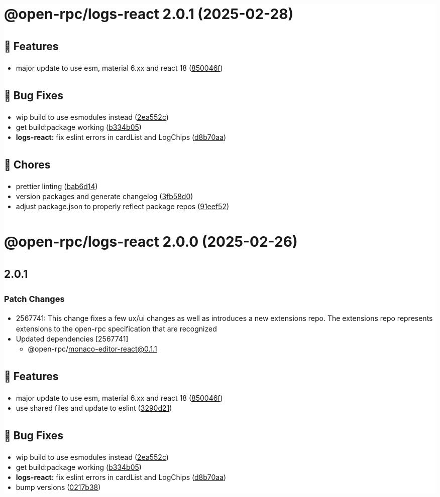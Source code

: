 # @open-rpc/logs-react 2.0.1 (2025-02-28)

## 🚀 Features

* major update to use esm, material 6.xx and react 18 ([850046f](https://github.com/open-rpc/tools/commit/850046fa4b226f1fca3d02d83620618102e9a992))

## 🐛 Bug Fixes

* wip build to use esmodules instead ([2ea552c](https://github.com/open-rpc/tools/commit/2ea552c4bbf09d8ddaff44ae2ae7660841db5efb))
* get build:package working ([b334b05](https://github.com/open-rpc/tools/commit/b334b050fa22564ceb21af136c86180c6b7d5103))
* **logs-react:** fix eslint errors in cardList and LogChips ([d8b70aa](https://github.com/open-rpc/tools/commit/d8b70aa28c673598dd05633e2f16137299db772c))

## 🧹 Chores

* prettier linting ([bab6d14](https://github.com/open-rpc/tools/commit/bab6d14d83bcf34dedcc2035b8369afdd01246c2))
* version packages and generate changelog ([3fb58d0](https://github.com/open-rpc/tools/commit/3fb58d00d4676b4de0cf60c8aefffeb2a77ae883))
* adjust package.json to properly reflect package repos ([91eef52](https://github.com/open-rpc/tools/commit/91eef5201fc431aa11bfd4d5b542fb37a1330278))

# @open-rpc/logs-react 2.0.0 (2025-02-26)

## 2.0.1

### Patch Changes

- 2567741: This change fixes a few ux/ui changes as well as introduces a new extensions repo.
  The extensions repo represents extensions to the open-rpc specification that are
  recognized
- Updated dependencies [2567741]
  - @open-rpc/monaco-editor-react@0.1.1

## 🚀 Features

- major update to use esm, material 6.xx and react 18 ([850046f](https://github.com/open-rpc/tools/commit/850046fa4b226f1fca3d02d83620618102e9a992))
- use shared files and update to eslint ([3290d21](https://github.com/open-rpc/tools/commit/3290d21f55ec835f79868b06e76d69ec4eb94f54))

## 🐛 Bug Fixes

- wip build to use esmodules instead ([2ea552c](https://github.com/open-rpc/tools/commit/2ea552c4bbf09d8ddaff44ae2ae7660841db5efb))
- get build:package working ([b334b05](https://github.com/open-rpc/tools/commit/b334b050fa22564ceb21af136c86180c6b7d5103))
- **logs-react:** fix eslint errors in cardList and LogChips ([d8b70aa](https://github.com/open-rpc/tools/commit/d8b70aa28c673598dd05633e2f16137299db772c))
- bump versions ([0217b38](https://github.com/open-rpc/tools/commit/0217b386c4663b2f9945b4c5f8920c979a1b80d5))
